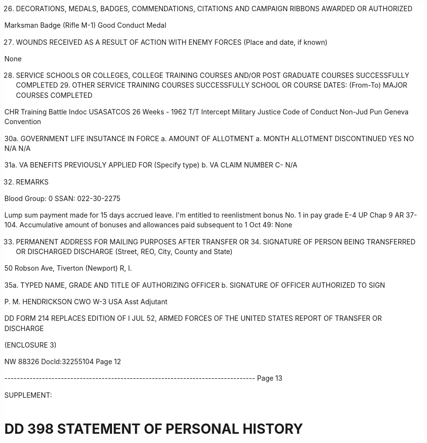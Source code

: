 26. DECORATIONS, MEDALS, BADGES, COMMENDATIONS, CITATIONS AND CAMPAIGN RIBBONS AWARDED OR AUTHORIZED

Marksman Badge (Rifle M-1)
Good Conduct Medal

27. WOUNDS RECEIVED AS A RESULT OF ACTION WITH ENEMY FORCES (Place and date, if known)

None

28. SERVICE SCHOOLS OR COLLEGES, COLLEGE TRAINING COURSES AND/OR POST GRADUATE COURSES SUCCESSFULLY COMPLETED 29. OTHER SERVICE TRAINING
    COURSES SUCCESSFULLY
    SCHOOL OR COURSE DATES: (From-To) MAJOR COURSES COMPLETED

CHR Training
Battle Indoc
USASATCOS 26 Weeks - 1962 T/T Intercept Military Justice
Code of Conduct
Non-Jud Pun
Geneva Convention

30a. GOVERNMENT LIFE INSUTANCE IN FORCE a. AMOUNT OF ALLOTMENT a. MONTH ALLOTMENT
DISCONTINUED
YES NO N/A N/A

31a. VA BENEFITS PREVIOUSLY APPLIED FOR (Specify type) b. VA CLAIM NUMBER
C- N/A

32. REMARKS

Blood Group: 0
SSAN: 022-30-2275

Lump sum payment made for 15 days accrued leave.
I'm entitled to reenlistment bonus No. 1 in pay grade E-4 UP Chap 9 AR 37-104.
Accumulative amount of bonuses and allowances paid subsequent to 1 Oct 49: None

33. PERMANENT ADDRESS FOR MAILING PURPOSES AFTER TRANSFER OR 34. SIGNATURE OF PERSON BEING TRANSFERRED OR DISCHARGED
    DISCHARGE (Street, REO, City, County and State)

50 Robson Ave, Tiverton (Newport) R, I.

35a. TYPED NAME, GRADE AND TITLE OF AUTHORIZING OFFICER b. SIGNATURE OF OFFICER AUTHORIZED TO SIGN

P. M. HENDRICKSON CWO W-3 USA Asst Adjutant

DD FORM 214 REPLACES EDITION OF I JUL 52, ARMED FORCES OF THE UNITED STATES
REPORT OF TRANSFER OR DISCHARGE

(ENCLOSURE 3)

NW 88326 Docld:32255104 Page 12


-------------------------------------------------------------------------------- Page 13

SUPPLEMENT:

# DD 398 STATEMENT OF PERSONAL HISTORY

